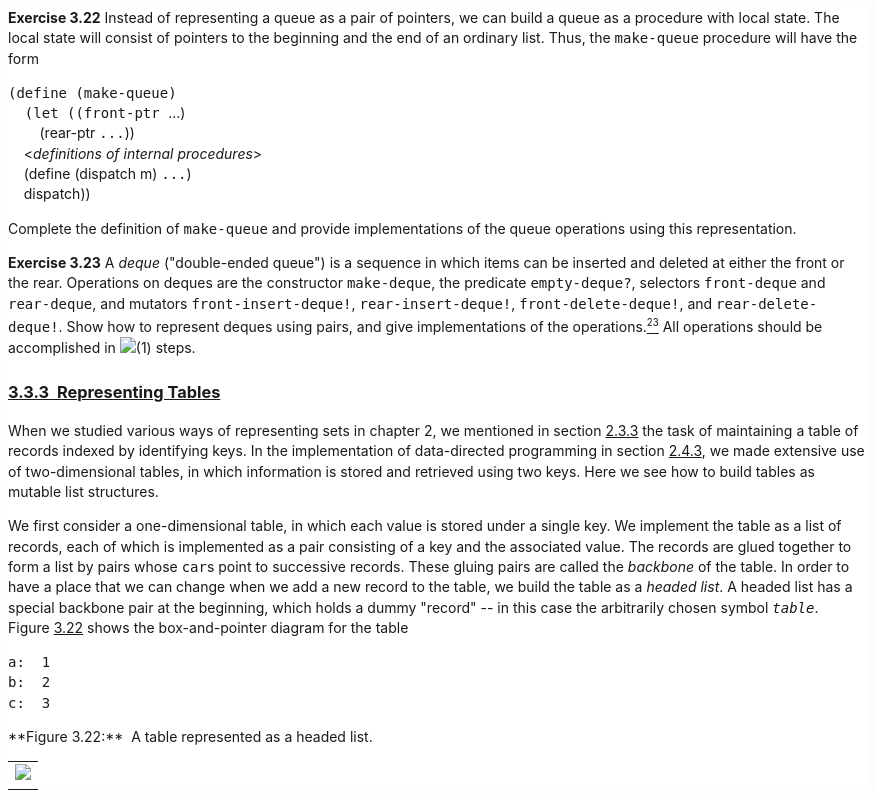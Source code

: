
<a name="exercise_3_22">**Exercise 3.22**</a> <a name="index_term_3262"></a>Instead of representing a queue as a pair of pointers, we can build a queue as a procedure with local state. The local state will consist of pointers to the beginning and the end of an ordinary list. Thus, the <tt>make-queue</tt> procedure will have the form


<tt>(define&nbsp;(make-queue)<br>
&nbsp;&nbsp;(let&nbsp;((front-ptr&nbsp;</tt>...)<br>
&nbsp;&nbsp;&nbsp;&nbsp;&nbsp;&nbsp;&nbsp;&nbsp;(rear-ptr&nbsp;<tt>...</tt>))<br>
&nbsp;&nbsp;&nbsp;&nbsp;&lt;*definitions&nbsp;of&nbsp;internal&nbsp;procedures*&gt;<br>
&nbsp;&nbsp;&nbsp;&nbsp;(define&nbsp;(dispatch&nbsp;m)&nbsp;<tt>...</tt>)<br>
&nbsp;&nbsp;&nbsp;&nbsp;dispatch))<br>


Complete the definition of <tt>make-queue</tt> and provide implementations of the queue operations using this representation.


<a name="exercise_3_23">**Exercise 3.23**</a> <a name="index_term_3264"></a><a name="index_term_3266"></a>A *deque* ("double-ended queue") is a sequence in which items can be inserted and deleted at either the front or the rear. Operations on deques are the constructor <tt>make-deque</tt>, the predicate <tt>empty-deque?</tt>, selectors <tt>front-deque</tt> and <tt>rear-deque</tt>, and mutators <tt>front-insert-deque!</tt>, <tt>rear-insert-deque!</tt>, <tt>front-delete-deque!</tt>, and <tt>rear-delete-deque!</tt>. Show how to represent deques using pairs, and give implementations of the operations.<a name="call_footnote_Temp_370" href="#footnote_Temp_370" id="call_footnote_Temp_370"><sup><small>23</small></sup></a> All operations should be accomplished in <img src="img/book_03.gif" border="0">(1) steps.


<a name="%_sec_3.3.3"></a>

<h3><a href="sicp_part_04.html#%_toc_%_sec_3.3.3">3.3.3&nbsp;&nbsp;Representing Tables</a></h3>

<a name="index_term_3268"></a> <a name="index_term_3270"></a>When we studied various ways of representing sets in chapter&nbsp;2, we mentioned in section <a href="chapter_2_section_3.html#%_sec_2.3.3">2.3.3</a> the task of maintaining a table of records indexed by identifying keys. In the implementation of data-directed programming in section <a href="chapter_2_section_4.html#%_sec_2.4.3">2.4.3</a>, we made extensive use of two-dimensional tables, in which information is stored and retrieved using two keys. Here we see how to build tables as mutable list structures.


<a name="index_term_3272"></a>We first consider a one-dimensional table, in which each value is stored under a single key. We implement the table as a list of records, each of which is implemented as a pair consisting of a key and the associated value. The records are glued together to form a list by pairs whose <tt>car</tt>s point to successive records. These gluing pairs are called the <a name="index_term_3274"></a>*backbone* of the table. In order to have a place that we can change when we add a new record to the table, we build the table as a <a name="index_term_3276"></a><a name="index_term_3278"></a>*headed list*. A headed list has a special backbone pair at the beginning, which holds a dummy "record" -- in this case the arbitrarily chosen symbol <tt>*table*</tt>. Figure&nbsp;<a href="#%_fig_3.22">3.22</a> shows the box-and-pointer diagram for the table


<tt>a:&nbsp;&nbsp;1<br>
b:&nbsp;&nbsp;2<br>
c:&nbsp;&nbsp;3<br></tt>


<a name="%_fig_3.22"></a>

<div align="left">
  <div align="left">
    **Figure 3.22:**&nbsp;&nbsp;A table represented as a headed list.
  </div>

  <table width="100%">
    <tr>
      <td><img src="img/chapter_3_image_22.gif" border="0"></td>
    </tr>

